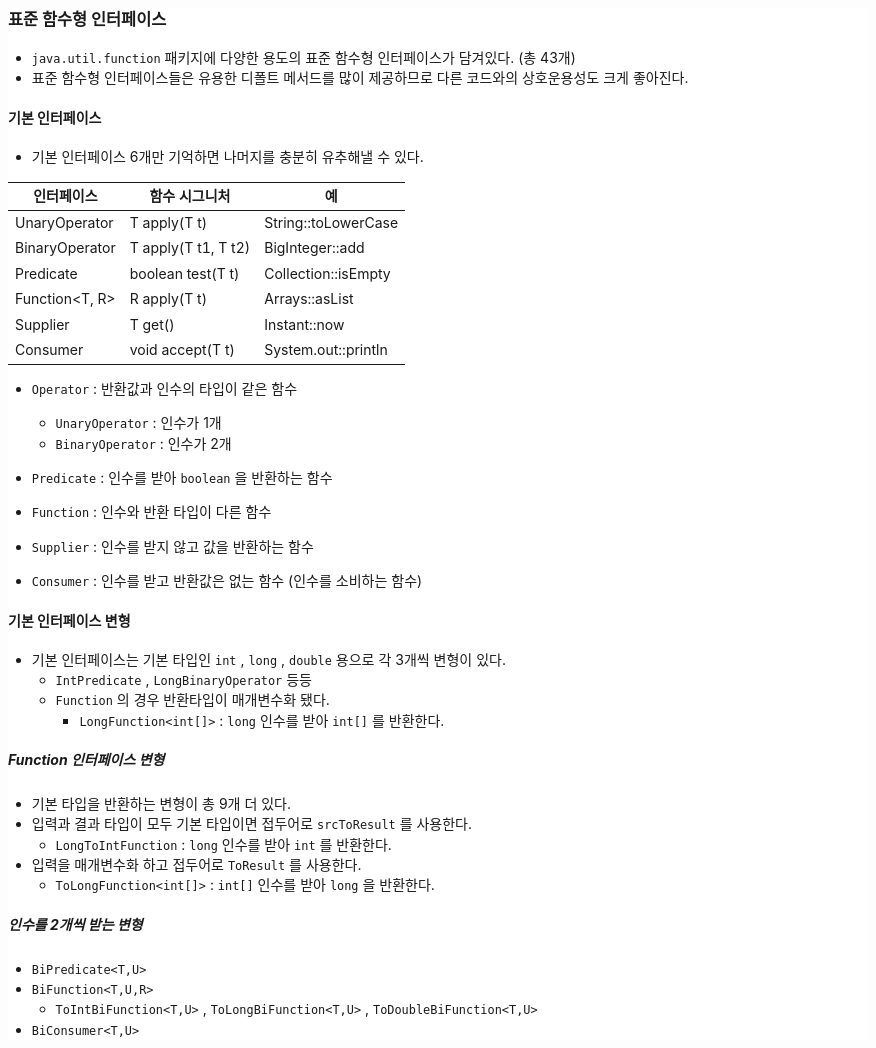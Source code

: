 

### 표준 함수형 인터페이스

- `java.util.function` 패키지에 다양한 용도의 표준 함수형 인터페이스가 담겨있다. (총 43개)
- 표준 함수형 인터페이스들은 유용한 디폴트 메서드를 많이 제공하므로 다른 코드와의 상호운용성도 크게 좋아진다.



#### 기본 인터페이스

- 기본 인터페이스 6개만 기억하면 나머지를 충분히 유추해낼 수 있다.

| 인터페이스        | 함수 시그니처       | 예                  |
| ----------------- | ------------------- | ------------------- |
| UnaryOperator<T>  | T apply(T t)        | String::toLowerCase |
| BinaryOperator<T> | T apply(T t1, T t2) | BigInteger::add     |
| Predicate<T>      | boolean test(T t)   | Collection::isEmpty |
| Function<T, R>    | R apply(T t)        | Arrays::asList      |
| Supplier<T>       | T get()             | Instant::now        |
| Consumer<T>       | void accept(T t)    | System.out::println |

- `Operator` : 반환값과 인수의 타입이 같은 함수
  - `UnaryOperator` : 인수가 1개
  - `BinaryOperator` : 인수가 2개

- `Predicate` : 인수를 받아 `boolean` 을 반환하는 함수
- `Function` : 인수와 반환 타입이 다른 함수
- `Supplier` : 인수를 받지 않고 값을 반환하는 함수
- `Consumer` : 인수를 받고 반환값은 없는 함수 (인수를 소비하는 함수)



#### 기본 인터페이스 변형

- 기본 인터페이스는 기본 타입인 `int` , `long` , `double` 용으로 각 3개씩 변형이 있다.
  - `IntPredicate` , `LongBinaryOperator` 등등
  - `Function` 의 경우 반환타입이 매개변수화 됐다.
    - `LongFunction<int[]>` : `long` 인수를 받아 `int[]` 를 반환한다.



##### Function 인터페이스 변형

- 기본 타입을 반환하는 변형이 총 9개 더 있다.
- 입력과 결과 타입이 모두 기본 타입이면 접두어로 `srcToResult` 를 사용한다.
  - `LongToIntFunction` : `long` 인수를 받아 `int` 를 반환한다.
- 입력을 매개변수화 하고 접두어로 `ToResult` 를 사용한다.
  - `ToLongFunction<int[]>` : `int[]` 인수를 받아 `long` 을 반환한다.



##### 인수를 2개씩 받는 변형

- `BiPredicate<T,U>`
- `BiFunction<T,U,R>` 
  - `ToIntBiFunction<T,U>` , `ToLongBiFunction<T,U>` , `ToDoubleBiFunction<T,U>`
- `BiConsumer<T,U>`
